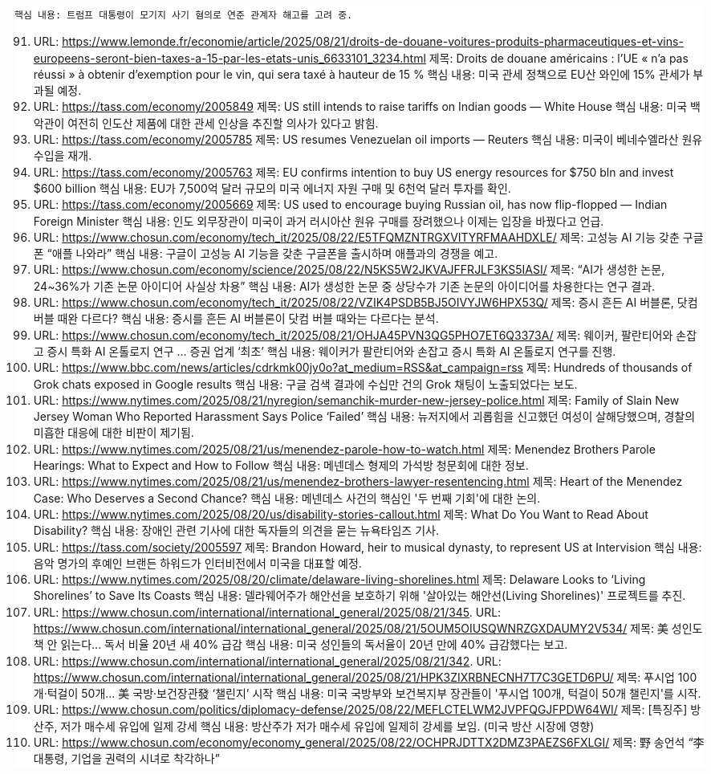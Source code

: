     핵심 내용: 트럼프 대통령이 모기지 사기 혐의로 연준 관계자 해고를 고려 중.
91. URL: https://www.lemonde.fr/economie/article/2025/08/21/droits-de-douane-voitures-produits-pharmaceutiques-et-vins-europeens-seront-bien-taxes-a-15-par-les-etats-unis_6633101_3234.html
    제목: Droits de douane américains : l’UE « n’a pas réussi » à obtenir d’exemption pour le vin, qui sera taxé à hauteur de 15 %
    핵심 내용: 미국 관세 정책으로 EU산 와인에 15% 관세가 부과될 예정.
92. URL: https://tass.com/economy/2005849
    제목: US still intends to raise tariffs on Indian goods — White House
    핵심 내용: 미국 백악관이 여전히 인도산 제품에 대한 관세 인상을 추진할 의사가 있다고 밝힘.
93. URL: https://tass.com/economy/2005785
    제목: US resumes Venezuelan oil imports — Reuters
    핵심 내용: 미국이 베네수엘라산 원유 수입을 재개.
94. URL: https://tass.com/economy/2005763
    제목: EU confirms intention to buy US energy resources for $750 bln and invest $600 billion
    핵심 내용: EU가 7,500억 달러 규모의 미국 에너지 자원 구매 및 6천억 달러 투자를 확인.
95. URL: https://tass.com/economy/2005669
    제목: US used to encourage buying Russian oil, has now flip-flopped — Indian Foreign Minister
    핵심 내용: 인도 외무장관이 미국이 과거 러시아산 원유 구매를 장려했으나 이제는 입장을 바꿨다고 언급.
96. URL: https://www.chosun.com/economy/tech_it/2025/08/22/E5TFQMZNTRGXVITYRFMAAHDXLE/
    제목: 고성능 AI 기능 갖춘 구글폰 “애플 나와라”
    핵심 내용: 구글이 고성능 AI 기능을 갖춘 구글폰을 출시하며 애플과의 경쟁을 예고.
97. URL: https://www.chosun.com/economy/science/2025/08/22/N5KS5W2JKVAJFFRJLF3KS5IASI/
    제목: “AI가 생성한 논문, 24~36%가 기존 논문 아이디어 사실상 차용”
    핵심 내용: AI가 생성한 논문 중 상당수가 기존 논문의 아이디어를 차용한다는 연구 결과.
98. URL: https://www.chosun.com/economy/tech_it/2025/08/22/VZIK4PSDB5BJ5OIVYJW6HPX53Q/
    제목: 증시 흔든 AI 버블론, 닷컴 버블 때완 다르다?
    핵심 내용: 증시를 흔든 AI 버블론이 닷컴 버블 때와는 다르다는 분석.
99. URL: https://www.chosun.com/economy/tech_it/2025/08/21/OHJA45PVN3QG5PHO7ET6Q3373A/
    제목: 웨이커, 팔란티어와 손잡고 증시 특화 AI 온톨로지 연구 … 증권 업계 ‘최초’
    핵심 내용: 웨이커가 팔란티어와 손잡고 증시 특화 AI 온톨로지 연구를 진행.
100. URL: https://www.bbc.com/news/articles/cdrkmk00jy0o?at_medium=RSS&at_campaign=rss
    제목: Hundreds of thousands of Grok chats exposed in Google results
    핵심 내용: 구글 검색 결과에 수십만 건의 Grok 채팅이 노출되었다는 보도.
101. URL: https://www.nytimes.com/2025/08/21/nyregion/semanchik-murder-new-jersey-police.html
    제목: Family of Slain New Jersey Woman Who Reported Harassment Says Police ‘Failed’
    핵심 내용: 뉴저지에서 괴롭힘을 신고했던 여성이 살해당했으며, 경찰의 미흡한 대응에 대한 비판이 제기됨.
102. URL: https://www.nytimes.com/2025/08/21/us/menendez-parole-how-to-watch.html
    제목: Menendez Brothers Parole Hearings: What to Expect and How to Follow
    핵심 내용: 메넨데스 형제의 가석방 청문회에 대한 정보.
103. URL: https://www.nytimes.com/2025/08/21/us/menendez-brothers-lawyer-resentencing.html
    제목: Heart of the Menendez Case: Who Deserves a Second Chance?
    핵심 내용: 메넨데스 사건의 핵심인 '두 번째 기회'에 대한 논의.
104. URL: https://www.nytimes.com/2025/08/20/us/disability-stories-callout.html
    제목: What Do You Want to Read About Disability?
    핵심 내용: 장애인 관련 기사에 대한 독자들의 의견을 묻는 뉴욕타임즈 기사.
105. URL: https://tass.com/society/2005597
    제목: Brandon Howard, heir to musical dynasty, to represent US at Intervision
    핵심 내용: 음악 명가의 후예인 브랜든 하워드가 인터비전에서 미국을 대표할 예정.
106. URL: https://www.nytimes.com/2025/08/20/climate/delaware-living-shorelines.html
    제목: Delaware Looks to ‘Living Shorelines’ to Save Its Coasts
    핵심 내용: 델라웨어주가 해안선을 보호하기 위해 '살아있는 해안선(Living Shorelines)' 프로젝트를 추진.
107. URL: https://www.chosun.com/international/international_general/2025/08/21/345. URL: https://www.chosun.com/international/international_general/2025/08/21/5OUM5OIUSQWNRZGXDAUMY2V534/
    제목: 美 성인도 책 안 읽는다... 독서 비율 20년 새 40% 급감
    핵심 내용: 미국 성인들의 독서율이 20년 만에 40% 급감했다는 보고.
108. URL: https://www.chosun.com/international/international_general/2025/08/21/342. URL: https://www.chosun.com/international/international_general/2025/08/21/HPK3ZIXRBNECNH7T7C3GETD6PU/
    제목: 푸시업 100개·턱걸이 50개... 美 국방·보건장관發 ‘챌린지’ 시작
    핵심 내용: 미국 국방부와 보건복지부 장관들이 '푸시업 100개, 턱걸이 50개 챌린지'를 시작.
109. URL: https://www.chosun.com/politics/diplomacy-defense/2025/08/22/MEFLCTELWM2JVPFQGJFPDW64WI/
    제목: [특징주] 방산주, 저가 매수세 유입에 일제 강세
    핵심 내용: 방산주가 저가 매수세 유입에 일제히 강세를 보임. (미국 방산 시장에 영향)
110. URL: https://www.chosun.com/economy/economy_general/2025/08/22/OCHPRJDTTX2DMZ3PAEZS6FXLGI/
    제목: 野 송언석 “李대통령, 기업을 권력의 시녀로 착각하나”